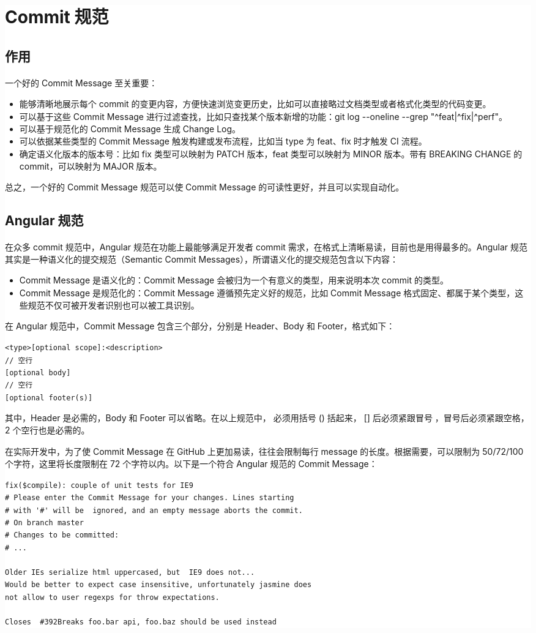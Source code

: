 # Commit 规范

## 作用

一个好的 Commit Message  至关重要：

- 能够清晰地展示每个 commit 的变更内容，方便快速浏览变更历史，比如可以直接略过文档类型或者格式化类型的代码变更。
- 可以基于这些 Commit Message 进行过滤查找，比如只查找某个版本新增的功能：git log --oneline --grep  "^feat|^fix|^perf"。
- 可以基于规范化的 Commit Message 生成 Change Log。
- 可以依据某些类型的 Commit Message 触发构建或发布流程，比如当 type 为 feat、fix 时才触发 CI 流程。
- 确定语义化版本的版本号：比如 fix 类型可以映射为 PATCH 版本，feat 类型可以映射为 MINOR 版本。带有 BREAKING CHANGE 的 commit，可以映射为 MAJOR 版本。

总之，一个好的 Commit Message 规范可以使 Commit Message 的可读性更好，并且可以实现自动化。

## Angular 规范

在众多 commit 规范中，Angular 规范在功能上最能够满足开发者 commit 需求，在格式上清晰易读，目前也是用得最多的。Angular 规范其实是一种语义化的提交规范（Semantic Commit Messages），所谓语义化的提交规范包含以下内容：

- Commit  Message 是语义化的：Commit Message 会被归为一个有意义的类型，用来说明本次 commit 的类型。
- Commit  Message 是规范化的：Commit Message 遵循预先定义好的规范，比如 Commit Message  格式固定、都属于某个类型，这些规范不仅可被开发者识别也可以被工具识别。

在 Angular 规范中，Commit Message 包含三个部分，分别是 Header、Body 和 Footer，格式如下：

```
<type>[optional scope]:<description> 
// 空行
[optional body]
// 空行
[optional footer(s)]
```

其中，Header 是必需的，Body 和 Footer 可以省略。在以上规范中，<scope> 必须用括号 () 括起来，<type> [<scope>] 后必须紧跟冒号 ，冒号后必须紧跟空格，2 个空行也是必需的。

在实际开发中，为了使 Commit Message 在 GitHub 上更加易读，往往会限制每行 message 的长度。根据需要，可以限制为 50/72/100 个字符，这里将长度限制在 72 个字符以内。以下是一个符合 Angular 规范的 Commit  Message：

```
fix($compile): couple of unit tests for IE9
# Please enter the Commit Message for your changes. Lines starting
# with '#' will be  ignored, and an empty message aborts the commit.
# On branch master
# Changes to be committed:
# ...

Older IEs serialize html uppercased, but  IE9 does not...
Would be better to expect case insensitive, unfortunately jasmine does
not allow to user regexps for throw expectations.

Closes  #392Breaks foo.bar api, foo.baz should be used instead
```
